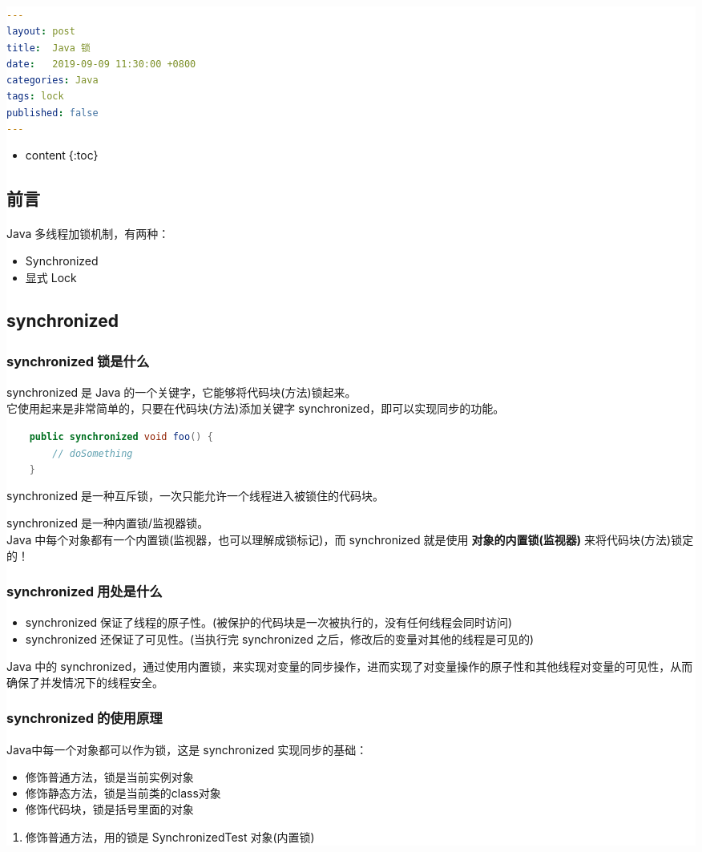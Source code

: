 ```yaml
---
layout: post
title:  Java 锁
date:   2019-09-09 11:30:00 +0800
categories: Java
tags: lock
published: false
---
```


* content
{:toc}

## 前言

Java 多线程加锁机制，有两种：

* Synchronized
* 显式 Lock

## synchronized

### synchronized 锁是什么

synchronized 是 Java 的一个关键字，它能够将代码块(方法)锁起来。  
它使用起来是非常简单的，只要在代码块(方法)添加关键字 synchronized，即可以实现同步的功能。

```java
    public synchronized void foo() {
        // doSomething
    }
```

synchronized 是一种互斥锁，一次只能允许一个线程进入被锁住的代码块。

synchronized 是一种内置锁/监视器锁。  
Java 中每个对象都有一个内置锁(监视器，也可以理解成锁标记)，而 synchronized 就是使用 **对象的内置锁(监视器)** 来将代码块(方法)锁定的！

### synchronized 用处是什么

* synchronized 保证了线程的原子性。(被保护的代码块是一次被执行的，没有任何线程会同时访问)
* synchronized 还保证了可见性。(当执行完 synchronized 之后，修改后的变量对其他的线程是可见的)

Java 中的 synchronized，通过使用内置锁，来实现对变量的同步操作，进而实现了对变量操作的原子性和其他线程对变量的可见性，从而确保了并发情况下的线程安全。

### synchronized 的使用原理

Java中每一个对象都可以作为锁，这是 synchronized 实现同步的基础：

* 修饰普通方法，锁是当前实例对象
* 修饰静态方法，锁是当前类的class对象
* 修饰代码块，锁是括号里面的对象

1. 修饰普通方法，用的锁是 SynchronizedTest 对象(内置锁)
